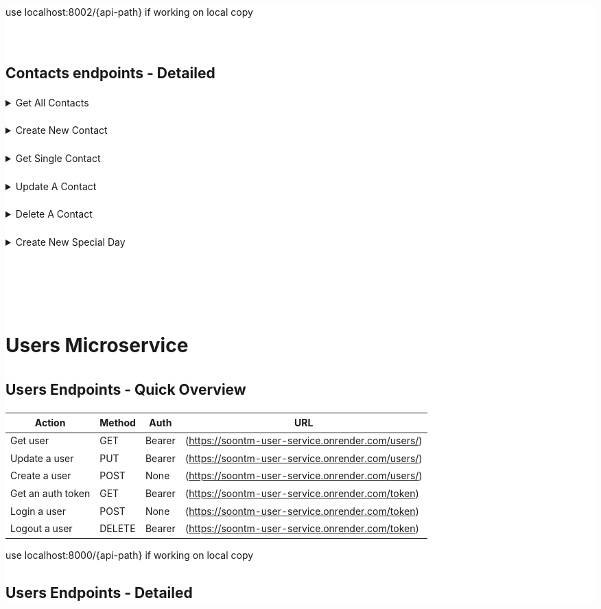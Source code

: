 use localhost:8002/{api-path} if working on local copy

<br>

## Contacts endpoints - Detailed

<details><summary> Get All Contacts </summary></details>

<br>

<details><summary> Create New Contact </summary></details>

<br>

<details><summary> Get Single Contact </summary></details>

<br>

<details><summary> Update A Contact </summary></details>

<br>

<details><summary> Delete A Contact </summary></details>

<br>

<details><summary> Create New Special Day </summary></details>

<br>

<br>
<br>
<br>

# Users Microservice

## Users Endpoints - Quick Overview

| Action | Method | Auth | URL |
| ------ | ------ | ---- | --- |
| Get user | GET | Bearer |(https://soontm-user-service.onrender.com/users/)
| Update a user | PUT | Bearer | (https://soontm-user-service.onrender.com/users/)
| Create a user | POST | None | (https://soontm-user-service.onrender.com/users/)
| Get an auth token | GET | Bearer | (https://soontm-user-service.onrender.com/token)
| Login a user | POST | None | (https://soontm-user-service.onrender.com/token)
| Logout a user | DELETE | Bearer | (https://soontm-user-service.onrender.com/token)

use localhost:8000/{api-path} if working on local copy
<br>

## Users Endpoints - Detailed
